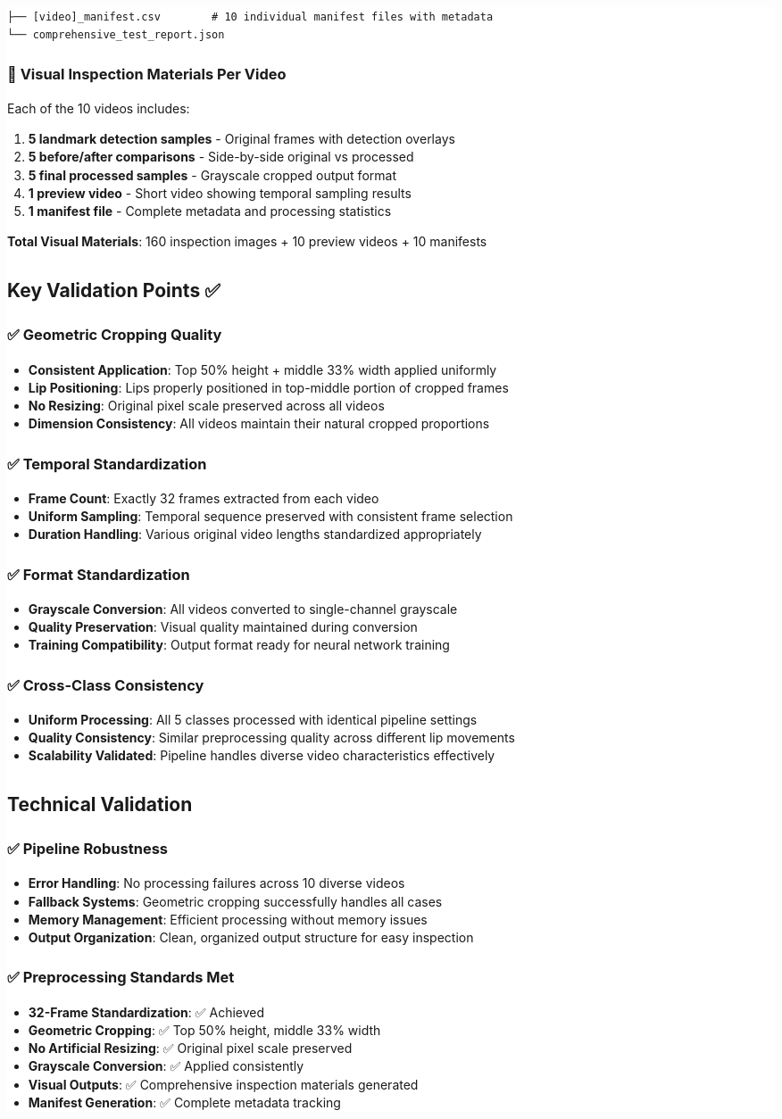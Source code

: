 ```
├── [video]_manifest.csv        # 10 individual manifest files with metadata
└── comprehensive_test_report.json
```

### 🎯 **Visual Inspection Materials Per Video**
Each of the 10 videos includes:
1. **5 landmark detection samples** - Original frames with detection overlays
2. **5 before/after comparisons** - Side-by-side original vs processed
3. **5 final processed samples** - Grayscale cropped output format
4. **1 preview video** - Short video showing temporal sampling results
5. **1 manifest file** - Complete metadata and processing statistics

**Total Visual Materials**: 160 inspection images + 10 preview videos + 10 manifests

## Key Validation Points ✅

### ✅ **Geometric Cropping Quality**
- **Consistent Application**: Top 50% height + middle 33% width applied uniformly
- **Lip Positioning**: Lips properly positioned in top-middle portion of cropped frames
- **No Resizing**: Original pixel scale preserved across all videos
- **Dimension Consistency**: All videos maintain their natural cropped proportions

### ✅ **Temporal Standardization**
- **Frame Count**: Exactly 32 frames extracted from each video
- **Uniform Sampling**: Temporal sequence preserved with consistent frame selection
- **Duration Handling**: Various original video lengths standardized appropriately

### ✅ **Format Standardization**
- **Grayscale Conversion**: All videos converted to single-channel grayscale
- **Quality Preservation**: Visual quality maintained during conversion
- **Training Compatibility**: Output format ready for neural network training

### ✅ **Cross-Class Consistency**
- **Uniform Processing**: All 5 classes processed with identical pipeline settings
- **Quality Consistency**: Similar preprocessing quality across different lip movements
- **Scalability Validated**: Pipeline handles diverse video characteristics effectively

## Technical Validation

### ✅ **Pipeline Robustness**
- **Error Handling**: No processing failures across 10 diverse videos
- **Fallback Systems**: Geometric cropping successfully handles all cases
- **Memory Management**: Efficient processing without memory issues
- **Output Organization**: Clean, organized output structure for easy inspection

### ✅ **Preprocessing Standards Met**
- **32-Frame Standardization**: ✅ Achieved
- **Geometric Cropping**: ✅ Top 50% height, middle 33% width
- **No Artificial Resizing**: ✅ Original pixel scale preserved
- **Grayscale Conversion**: ✅ Applied consistently
- **Visual Outputs**: ✅ Comprehensive inspection materials generated
- **Manifest Generation**: ✅ Complete metadata tracking
